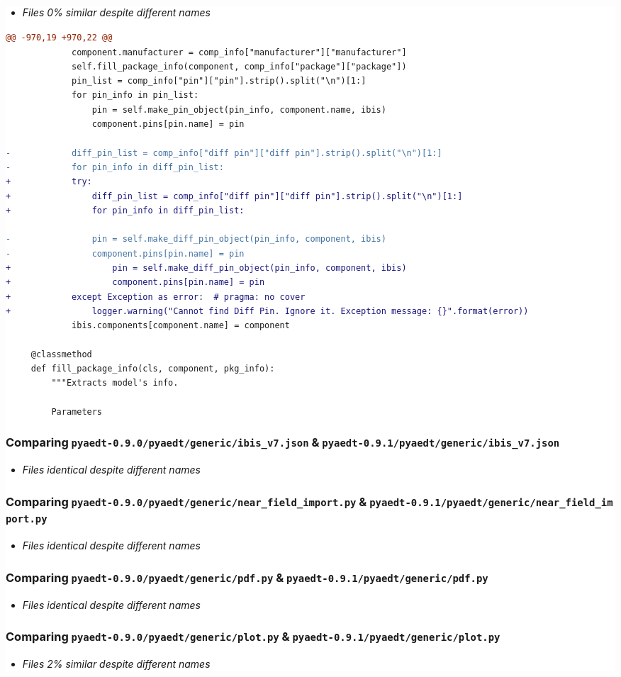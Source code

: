  * *Files 0% similar despite different names*

```diff
@@ -970,19 +970,22 @@
             component.manufacturer = comp_info["manufacturer"]["manufacturer"]
             self.fill_package_info(component, comp_info["package"]["package"])
             pin_list = comp_info["pin"]["pin"].strip().split("\n")[1:]
             for pin_info in pin_list:
                 pin = self.make_pin_object(pin_info, component.name, ibis)
                 component.pins[pin.name] = pin
 
-            diff_pin_list = comp_info["diff pin"]["diff pin"].strip().split("\n")[1:]
-            for pin_info in diff_pin_list:
+            try:
+                diff_pin_list = comp_info["diff pin"]["diff pin"].strip().split("\n")[1:]
+                for pin_info in diff_pin_list:
 
-                pin = self.make_diff_pin_object(pin_info, component, ibis)
-                component.pins[pin.name] = pin
+                    pin = self.make_diff_pin_object(pin_info, component, ibis)
+                    component.pins[pin.name] = pin
+            except Exception as error:  # pragma: no cover
+                logger.warning("Cannot find Diff Pin. Ignore it. Exception message: {}".format(error))
             ibis.components[component.name] = component
 
     @classmethod
     def fill_package_info(cls, component, pkg_info):
         """Extracts model's info.
 
         Parameters
```

### Comparing `pyaedt-0.9.0/pyaedt/generic/ibis_v7.json` & `pyaedt-0.9.1/pyaedt/generic/ibis_v7.json`

 * *Files identical despite different names*

### Comparing `pyaedt-0.9.0/pyaedt/generic/near_field_import.py` & `pyaedt-0.9.1/pyaedt/generic/near_field_import.py`

 * *Files identical despite different names*

### Comparing `pyaedt-0.9.0/pyaedt/generic/pdf.py` & `pyaedt-0.9.1/pyaedt/generic/pdf.py`

 * *Files identical despite different names*

### Comparing `pyaedt-0.9.0/pyaedt/generic/plot.py` & `pyaedt-0.9.1/pyaedt/generic/plot.py`

 * *Files 2% similar despite different names*
